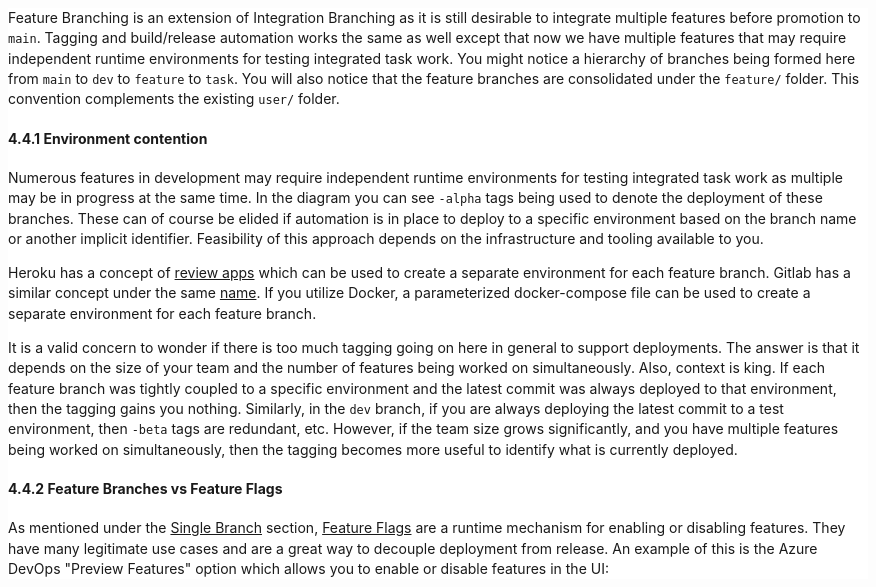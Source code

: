 Feature Branching is an extension of Integration Branching as it is still desirable to integrate multiple
features before promotion to `main`. Tagging and build/release automation works the same as well
except that now we have multiple features that may require independent runtime environments for testing
integrated task work. You might notice a hierarchy of branches being formed here from `main` to `dev` to
`feature` to `task`. You will also notice that the feature branches are consolidated under the `feature/` folder.
This convention complements the existing `user/` folder.

#### 4.4.1 Environment contention

Numerous features in development may require independent runtime environments for
testing integrated task work as multiple may be in progress at the same time. In the diagram you can
see `-alpha` tags being used to denote the deployment of these branches. These can of course be elided
if automation is in place to deploy to a specific environment based on the branch name or another
implicit identifier. Feasibility of this approach depends on the infrastructure and tooling available
to you.

Heroku has a concept of [review apps](https://devcenter.heroku.com/articles/github-integration-review-apps)
which can be used to create a separate environment for each feature branch. Gitlab has a similar
concept under the same [name](https://docs.gitlab.com/ee/ci/review_apps/). If you utilize
Docker, a parameterized docker-compose file can be used to create a separate environment
for each feature branch.

It is a valid concern to wonder if there is too much tagging going on here in general to support
deployments. The answer is that it depends on the size of your team and the number of features being
worked on simultaneously. Also, context is king. If each feature branch was tightly coupled to
a specific environment and the latest commit was always deployed to that environment, then the tagging
gains you nothing. Similarly, in the `dev` branch, if you are always deploying the latest commit to
a test environment, then `-beta` tags are redundant, etc. However, if the team size grows
significantly, and you have multiple features being worked on simultaneously, then the tagging
becomes more useful to identify what is currently deployed.

#### 4.4.2 Feature Branches vs Feature Flags

As mentioned under the [Single Branch](#411-feature-flags) section,
[Feature Flags](https://en.wikipedia.org/wiki/Feature_toggle) are a runtime mechanism for enabling or
disabling features. They have many legitimate use cases and are a great way to decouple deployment
from release. An example of this is the Azure DevOps "Preview Features" option which allows you to
enable or disable features in the UI:
